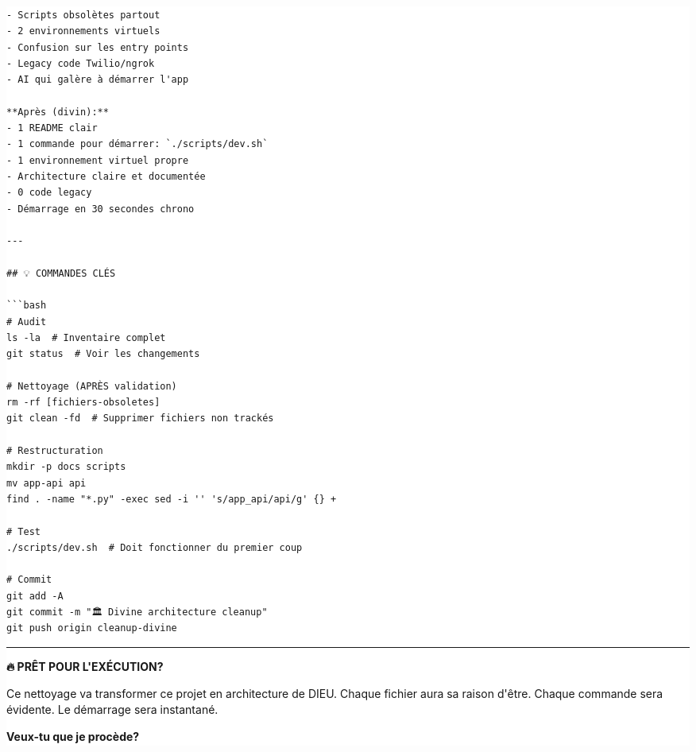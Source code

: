 ```
- Scripts obsolètes partout
- 2 environnements virtuels
- Confusion sur les entry points
- Legacy code Twilio/ngrok
- AI qui galère à démarrer l'app

**Après (divin):**
- 1 README clair
- 1 commande pour démarrer: `./scripts/dev.sh`
- 1 environnement virtuel propre
- Architecture claire et documentée
- 0 code legacy
- Démarrage en 30 secondes chrono

---

## 💡 COMMANDES CLÉS

```bash
# Audit
ls -la  # Inventaire complet
git status  # Voir les changements

# Nettoyage (APRÈS validation)
rm -rf [fichiers-obsoletes]
git clean -fd  # Supprimer fichiers non trackés

# Restructuration
mkdir -p docs scripts
mv app-api api
find . -name "*.py" -exec sed -i '' 's/app_api/api/g' {} +

# Test
./scripts/dev.sh  # Doit fonctionner du premier coup

# Commit
git add -A
git commit -m "🏛️ Divine architecture cleanup"
git push origin cleanup-divine
```

---

**🔥 PRÊT POUR L'EXÉCUTION?**

Ce nettoyage va transformer ce projet en architecture de DIEU. Chaque fichier aura sa raison d'être. Chaque commande sera évidente. Le démarrage sera instantané.

**Veux-tu que je procède?**
